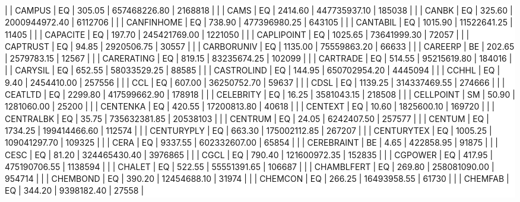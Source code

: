 |  | CAMPUS | EQ | 305.05 | 657468226.80 | 2168818 |
|  | CAMS | EQ | 2414.60 | 447735937.10 | 185038 |
|  | CANBK | EQ | 325.60 | 2000944972.40 | 6112706 |
|  | CANFINHOME | EQ | 738.90 | 477396980.25 | 643105 |
|  | CANTABIL | EQ | 1015.90 | 11522641.25 | 11405 |
|  | CAPACITE | EQ | 197.70 | 245421769.00 | 1221050 |
|  | CAPLIPOINT | EQ | 1025.65 | 73641999.30 | 72057 |
|  | CAPTRUST | EQ | 94.85 | 2920506.75 | 30557 |
|  | CARBORUNIV | EQ | 1135.00 | 75559863.20 | 66633 |
|  | CAREERP | BE | 202.65 | 2579783.15 | 12567 |
|  | CARERATING | EQ | 819.15 | 83235674.25 | 102099 |
|  | CARTRADE | EQ | 514.55 | 95215619.80 | 184016 |
|  | CARYSIL | EQ | 652.55 | 58033529.25 | 88585 |
|  | CASTROLIND | EQ | 144.95 | 650702954.20 | 4445094 |
|  | CCHHL | EQ | 9.40 | 2454410.00 | 257556 |
|  | CCL | EQ | 607.00 | 36250752.70 | 59637 |
|  | CDSL | EQ | 1139.25 | 314337469.55 | 274666 |
|  | CEATLTD | EQ | 2299.80 | 417599662.90 | 178918 |
|  | CELEBRITY | EQ | 16.25 | 3581043.15 | 218508 |
|  | CELLPOINT | SM | 50.90 | 1281060.00 | 25200 |
|  | CENTENKA | EQ | 420.55 | 17200813.80 | 40618 |
|  | CENTEXT | EQ | 10.60 | 1825600.10 | 169720 |
|  | CENTRALBK | EQ | 35.75 | 735632381.85 | 20538103 |
|  | CENTRUM | EQ | 24.05 | 6242407.50 | 257577 |
|  | CENTUM | EQ | 1734.25 | 199414466.60 | 112574 |
|  | CENTURYPLY | EQ | 663.30 | 175002112.85 | 267207 |
|  | CENTURYTEX | EQ | 1005.25 | 109041297.70 | 109325 |
|  | CERA | EQ | 9337.55 | 602332607.00 | 65854 |
|  | CEREBRAINT | BE | 4.65 | 422858.95 | 91875 |
|  | CESC | EQ | 81.20 | 324465430.40 | 3976865 |
|  | CGCL | EQ | 790.40 | 121600972.35 | 152835 |
|  | CGPOWER | EQ | 417.95 | 475190706.55 | 1138594 |
|  | CHALET | EQ | 522.55 | 55551391.65 | 106687 |
|  | CHAMBLFERT | EQ | 269.80 | 258081090.00 | 954714 |
|  | CHEMBOND | EQ | 390.20 | 12454688.10 | 31974 |
|  | CHEMCON | EQ | 266.25 | 16493958.55 | 61730 |
|  | CHEMFAB | EQ | 344.20 | 9398182.40 | 27558 |